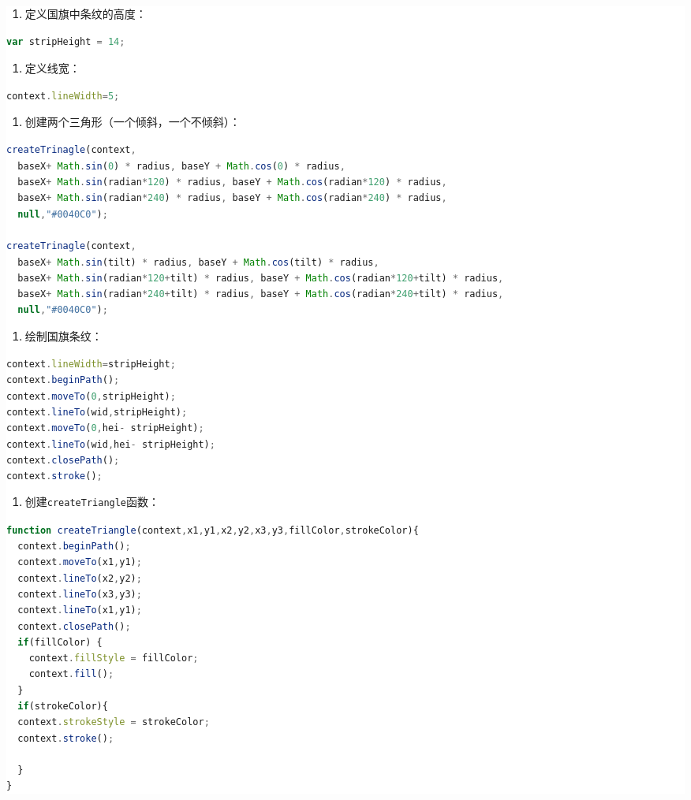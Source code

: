 1.  定义国旗中条纹的高度：

```js
var stripHeight = 14;
```

1.  定义线宽：

```js
context.lineWidth=5;
```

1.  创建两个三角形（一个倾斜，一个不倾斜）：

```js
createTrinagle(context,
  baseX+ Math.sin(0) * radius, baseY + Math.cos(0) * radius,
  baseX+ Math.sin(radian*120) * radius, baseY + Math.cos(radian*120) * radius,
  baseX+ Math.sin(radian*240) * radius, baseY + Math.cos(radian*240) * radius, 
  null,"#0040C0");

createTrinagle(context,
  baseX+ Math.sin(tilt) * radius, baseY + Math.cos(tilt) * radius,
  baseX+ Math.sin(radian*120+tilt) * radius, baseY + Math.cos(radian*120+tilt) * radius,
  baseX+ Math.sin(radian*240+tilt) * radius, baseY + Math.cos(radian*240+tilt) * radius, 
  null,"#0040C0");
```

1.  绘制国旗条纹：

```js
context.lineWidth=stripHeight;
context.beginPath();
context.moveTo(0,stripHeight);
context.lineTo(wid,stripHeight);
context.moveTo(0,hei- stripHeight);
context.lineTo(wid,hei- stripHeight);
context.closePath();
context.stroke();
```

1.  创建`createTriangle`函数：

```js
function createTriangle(context,x1,y1,x2,y2,x3,y3,fillColor,strokeColor){
  context.beginPath();
  context.moveTo(x1,y1);
  context.lineTo(x2,y2);
  context.lineTo(x3,y3);
  context.lineTo(x1,y1);
  context.closePath();
  if(fillColor) {
    context.fillStyle = fillColor;
    context.fill();	
  }
  if(strokeColor){
  context.strokeStyle = strokeColor;
  context.stroke();

  }
}
```
